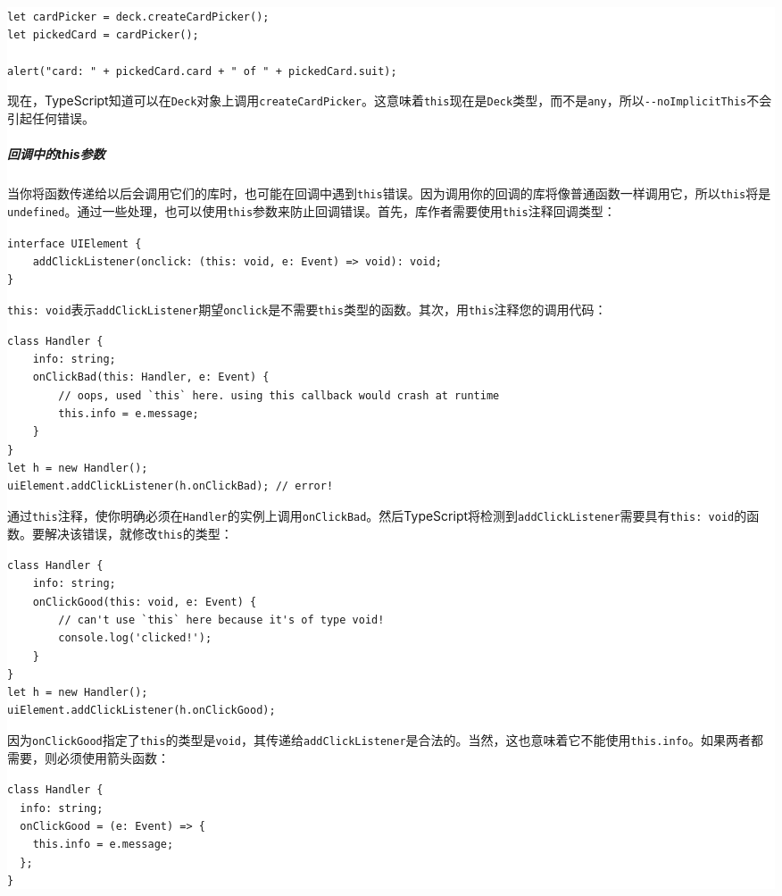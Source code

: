 ```
let cardPicker = deck.createCardPicker();
let pickedCard = cardPicker();

alert("card: " + pickedCard.card + " of " + pickedCard.suit);
```

现在，TypeScript知道可以在`Deck`对象上调用`createCardPicker`。这意味着`this`现在是`Deck`类型，而不是`any`，所以`--noImplicitThis`不会引起任何错误。

##### **回调中的this参数**

当你将函数传递给以后会调用它们的库时，也可能在回调中遇到`this`错误。因为调用你的回调的库将像普通函数一样调用它，所以`this`将是`undefined`。通过一些处理，也可以使用`this`参数来防止回调错误。首先，库作者需要使用`this`注释回调类型：

```
interface UIElement {
    addClickListener(onclick: (this: void, e: Event) => void): void;
}
```

`this: void`表示`addClickListener`期望`onclick`是不需要`this`类型的函数。其次，用`this`注释您的调用代码：

```
class Handler {
    info: string;
    onClickBad(this: Handler, e: Event) {
        // oops, used `this` here. using this callback would crash at runtime
        this.info = e.message;
    }
}
let h = new Handler();
uiElement.addClickListener(h.onClickBad); // error!
```

通过`this`注释，使你明确必须在`Handler`的实例上调用`onClickBad`。然后TypeScript将检测到`addClickListener`需要具有`this: void`的函数。要解决该错误，就修改`this`的类型：

```
class Handler {
    info: string;
    onClickGood(this: void, e: Event) {
        // can't use `this` here because it's of type void!
        console.log('clicked!');
    }
}
let h = new Handler();
uiElement.addClickListener(h.onClickGood);
```

因为`onClickGood`指定了`this`的类型是`void`，其传递给`addClickListener`是合法的。当然，这也意味着它不能使用`this.info`。如果两者都需要，则必须使用箭头函数：

```
class Handler {
  info: string;
  onClickGood = (e: Event) => {
    this.info = e.message;
  };
}
```
